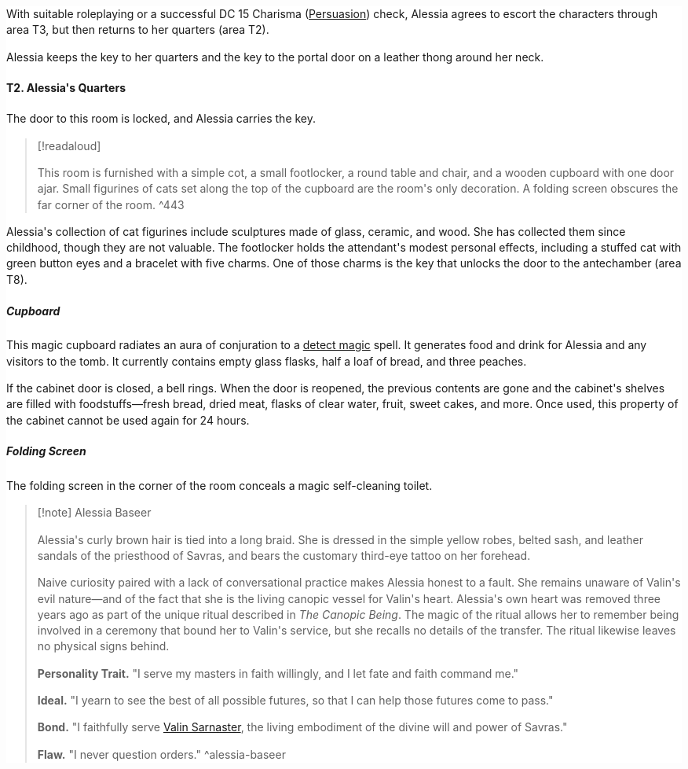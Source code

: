 With suitable roleplaying or a successful DC 15 Charisma ([Persuasion](/3-Mechanics/CLI/rules/skills.md#Persuasion)) check, Alessia agrees to escort the characters through area T3, but then returns to her quarters (area T2).

Alessia keeps the key to her quarters and the key to the portal door on a leather thong around her neck.

#### T2. Alessia's Quarters

The door to this room is locked, and Alessia carries the key.

> [!readaloud] 
> 
> This room is furnished with a simple cot, a small footlocker, a round table and chair, and a wooden cupboard with one door ajar. Small figurines of cats set along the top of the cupboard are the room's only decoration. A folding screen obscures the far corner of the room.
^443

Alessia's collection of cat figurines include sculptures made of glass, ceramic, and wood. She has collected them since childhood, though they are not valuable. The footlocker holds the attendant's modest personal effects, including a stuffed cat with green button eyes and a bracelet with five charms. One of those charms is the key that unlocks the door to the antechamber (area T8).

##### Cupboard

This magic cupboard radiates an aura of conjuration to a [detect magic](/3-Mechanics/CLI/spells/detect-magic.md) spell. It generates food and drink for Alessia and any visitors to the tomb. It currently contains empty glass flasks, half a loaf of bread, and three peaches.

If the cabinet door is closed, a bell rings. When the door is reopened, the previous contents are gone and the cabinet's shelves are filled with foodstuffs—fresh bread, dried meat, flasks of clear water, fruit, sweet cakes, and more. Once used, this property of the cabinet cannot be used again for 24 hours.

##### Folding Screen

The folding screen in the corner of the room conceals a magic self-cleaning toilet.

> [!note] Alessia Baseer
> 
> Alessia's curly brown hair is tied into a long braid. She is dressed in the simple yellow robes, belted sash, and leather sandals of the priesthood of Savras, and bears the customary third-eye tattoo on her forehead.
> 
> Naive curiosity paired with a lack of conversational practice makes Alessia honest to a fault. She remains unaware of Valin's evil nature—and of the fact that she is the living canopic vessel for Valin's heart. Alessia's own heart was removed three years ago as part of the unique ritual described in *The Canopic Being*. The magic of the ritual allows her to remember being involved in a ceremony that bound her to Valin's service, but she recalls no details of the transfer. The ritual likewise leaves no physical signs behind.
> 
> **Personality Trait.** "I serve my masters in faith willingly, and I let fate and faith command me."
> 
> **Ideal.** "I yearn to see the best of all possible futures, so that I can help those futures come to pass."
> 
> **Bond.** "I faithfully serve [Valin Sarnaster](/3-Mechanics/CLI/bestiary/npc/valin-sarnaster-cm.md), the living embodiment of the divine will and power of Savras."
> 
> **Flaw.** "I never question orders."
^alessia-baseer

